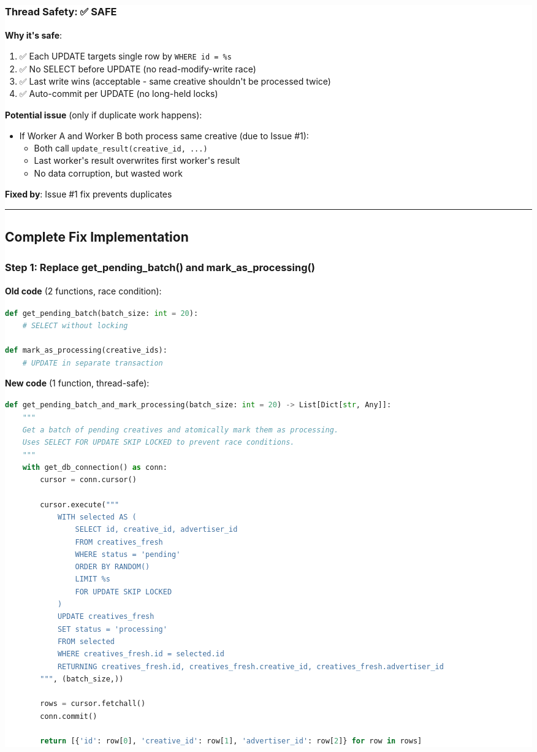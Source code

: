 ### Thread Safety: ✅ SAFE

**Why it's safe**:
1. ✅ Each UPDATE targets single row by `WHERE id = %s`
2. ✅ No SELECT before UPDATE (no read-modify-write race)
3. ✅ Last write wins (acceptable - same creative shouldn't be processed twice)
4. ✅ Auto-commit per UPDATE (no long-held locks)

**Potential issue** (only if duplicate work happens):
- If Worker A and Worker B both process same creative (due to Issue #1):
  - Both call `update_result(creative_id, ...)`
  - Last worker's result overwrites first worker's result
  - No data corruption, but wasted work

**Fixed by**: Issue #1 fix prevents duplicates

---

## Complete Fix Implementation

### Step 1: Replace get_pending_batch() and mark_as_processing()

**Old code** (2 functions, race condition):
```python
def get_pending_batch(batch_size: int = 20):
    # SELECT without locking

def mark_as_processing(creative_ids):
    # UPDATE in separate transaction
```

**New code** (1 function, thread-safe):
```python
def get_pending_batch_and_mark_processing(batch_size: int = 20) -> List[Dict[str, Any]]:
    """
    Get a batch of pending creatives and atomically mark them as processing.
    Uses SELECT FOR UPDATE SKIP LOCKED to prevent race conditions.
    """
    with get_db_connection() as conn:
        cursor = conn.cursor()
        
        cursor.execute("""
            WITH selected AS (
                SELECT id, creative_id, advertiser_id
                FROM creatives_fresh
                WHERE status = 'pending'
                ORDER BY RANDOM()
                LIMIT %s
                FOR UPDATE SKIP LOCKED
            )
            UPDATE creatives_fresh
            SET status = 'processing'
            FROM selected
            WHERE creatives_fresh.id = selected.id
            RETURNING creatives_fresh.id, creatives_fresh.creative_id, creatives_fresh.advertiser_id
        """, (batch_size,))
        
        rows = cursor.fetchall()
        conn.commit()
        
        return [{'id': row[0], 'creative_id': row[1], 'advertiser_id': row[2]} for row in rows]
```
